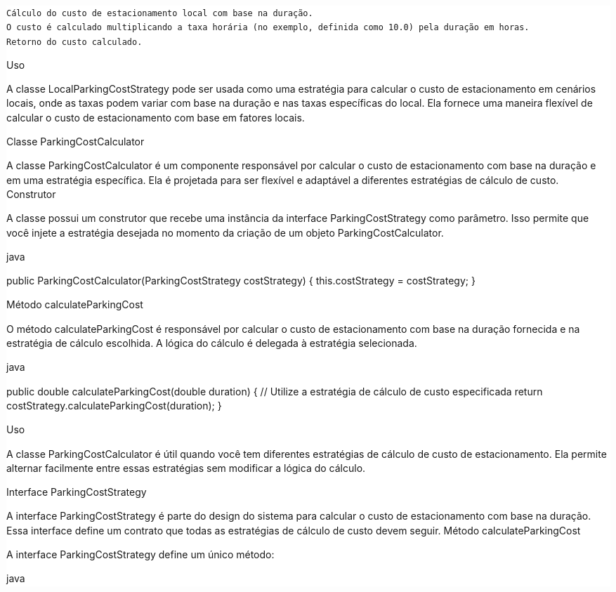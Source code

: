     Cálculo do custo de estacionamento local com base na duração.
    O custo é calculado multiplicando a taxa horária (no exemplo, definida como 10.0) pela duração em horas.
    Retorno do custo calculado.

Uso

A classe LocalParkingCostStrategy pode ser usada como uma estratégia para calcular o custo de estacionamento em cenários locais, onde as taxas podem variar com base na duração e nas taxas específicas do local. Ela fornece uma maneira flexível de calcular o custo de estacionamento com base em fatores locais.

Classe ParkingCostCalculator

A classe ParkingCostCalculator é um componente responsável por calcular o custo de estacionamento com base na duração e em uma estratégia específica. Ela é projetada para ser flexível e adaptável a diferentes estratégias de cálculo de custo.
Construtor

A classe possui um construtor que recebe uma instância da interface ParkingCostStrategy como parâmetro. Isso permite que você injete a estratégia desejada no momento da criação de um objeto ParkingCostCalculator.

java

public ParkingCostCalculator(ParkingCostStrategy costStrategy) {
    this.costStrategy = costStrategy;
}

Método calculateParkingCost

O método calculateParkingCost é responsável por calcular o custo de estacionamento com base na duração fornecida e na estratégia de cálculo escolhida. A lógica do cálculo é delegada à estratégia selecionada.

java

public double calculateParkingCost(double duration) {
    // Utilize a estratégia de cálculo de custo especificada
    return costStrategy.calculateParkingCost(duration);
}

Uso

A classe ParkingCostCalculator é útil quando você tem diferentes estratégias de cálculo de custo de estacionamento. Ela permite alternar facilmente entre essas estratégias sem modificar a lógica do cálculo.


Interface ParkingCostStrategy

A interface ParkingCostStrategy é parte do design do sistema para calcular o custo de estacionamento com base na duração. Essa interface define um contrato que todas as estratégias de cálculo de custo devem seguir.
Método calculateParkingCost

A interface ParkingCostStrategy define um único método:

java
